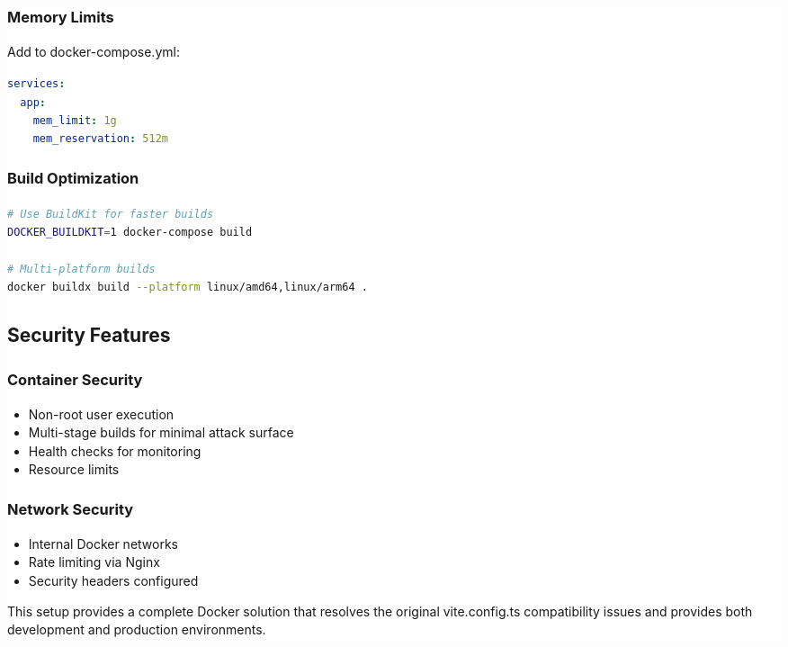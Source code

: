 ### Memory Limits
Add to docker-compose.yml:
```yaml
services:
  app:
    mem_limit: 1g
    mem_reservation: 512m
```

### Build Optimization
```bash
# Use BuildKit for faster builds
DOCKER_BUILDKIT=1 docker-compose build

# Multi-platform builds
docker buildx build --platform linux/amd64,linux/arm64 .
```

## Security Features

### Container Security
- Non-root user execution
- Multi-stage builds for minimal attack surface
- Health checks for monitoring
- Resource limits

### Network Security
- Internal Docker networks
- Rate limiting via Nginx
- Security headers configured

This setup provides a complete Docker solution that resolves the original vite.config.ts compatibility issues and provides both development and production environments.